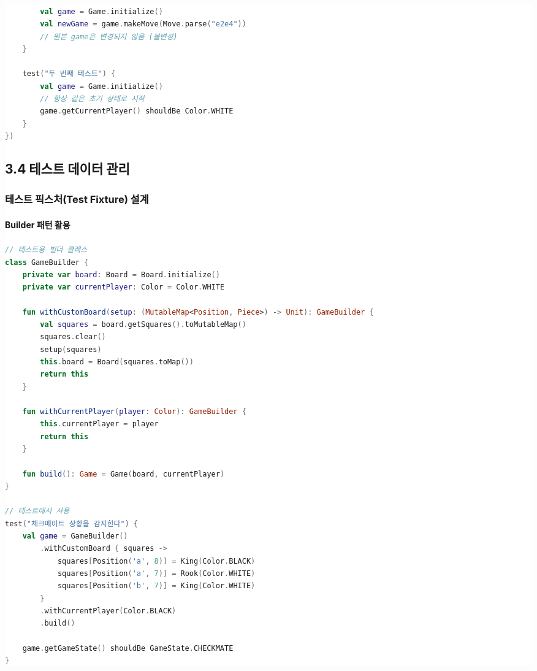 ```kotlin
        val game = Game.initialize()
        val newGame = game.makeMove(Move.parse("e2e4"))
        // 원본 game은 변경되지 않음 (불변성)
    }
    
    test("두 번째 테스트") {
        val game = Game.initialize()
        // 항상 같은 초기 상태로 시작
        game.getCurrentPlayer() shouldBe Color.WHITE
    }
})
```

## 3.4 테스트 데이터 관리

### 테스트 픽스처(Test Fixture) 설계

#### Builder 패턴 활용
```kotlin
// 테스트용 빌더 클래스
class GameBuilder {
    private var board: Board = Board.initialize()
    private var currentPlayer: Color = Color.WHITE
    
    fun withCustomBoard(setup: (MutableMap<Position, Piece>) -> Unit): GameBuilder {
        val squares = board.getSquares().toMutableMap()
        squares.clear()
        setup(squares)
        this.board = Board(squares.toMap())
        return this
    }
    
    fun withCurrentPlayer(player: Color): GameBuilder {
        this.currentPlayer = player
        return this
    }
    
    fun build(): Game = Game(board, currentPlayer)
}

// 테스트에서 사용
test("체크메이트 상황을 감지한다") {
    val game = GameBuilder()
        .withCustomBoard { squares ->
            squares[Position('a', 8)] = King(Color.BLACK)
            squares[Position('a', 7)] = Rook(Color.WHITE)
            squares[Position('b', 7)] = King(Color.WHITE)
        }
        .withCurrentPlayer(Color.BLACK)
        .build()
    
    game.getGameState() shouldBe GameState.CHECKMATE
}
```
